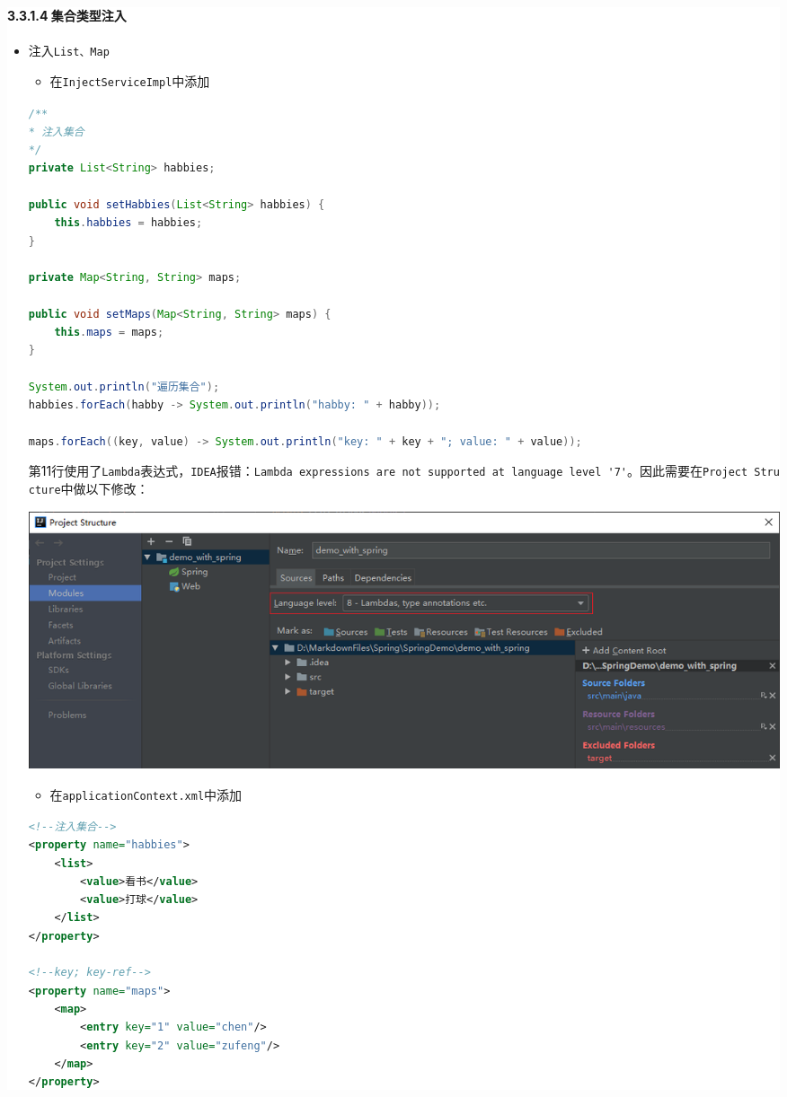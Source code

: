 #### 3.3.1.4 集合类型注入

- 注入`List、Map`

  - 在`InjectServiceImpl`中添加

  ```java
  /**
  * 注入集合
  */
  private List<String> habbies;
  
  public void setHabbies(List<String> habbies) {
      this.habbies = habbies;
  }
  
  private Map<String, String> maps;
  
  public void setMaps(Map<String, String> maps) {
      this.maps = maps;
  }
  
  System.out.println("遍历集合");
  habbies.forEach(habby -> System.out.println("habby: " + habby));
  
  maps.forEach((key, value) -> System.out.println("key: " + key + "; value: " + value));
  ```

  第11行使用了`Lambda`表达式，`IDEA`报错：`Lambda expressions are not supported at language level '7'`。因此需要在`Project Structure`中做以下修改：

  ![image-20201005220411000](Spring.assets/image-20201005220411000.png)

  - 在`applicationContext.xml`中添加

  ```xml
  <!--注入集合-->
  <property name="habbies">
      <list>
          <value>看书</value>
          <value>打球</value>
      </list>
  </property>
  
  <!--key; key-ref-->
  <property name="maps">
      <map>
          <entry key="1" value="chen"/>
          <entry key="2" value="zufeng"/>
      </map>
  </property>
  ```